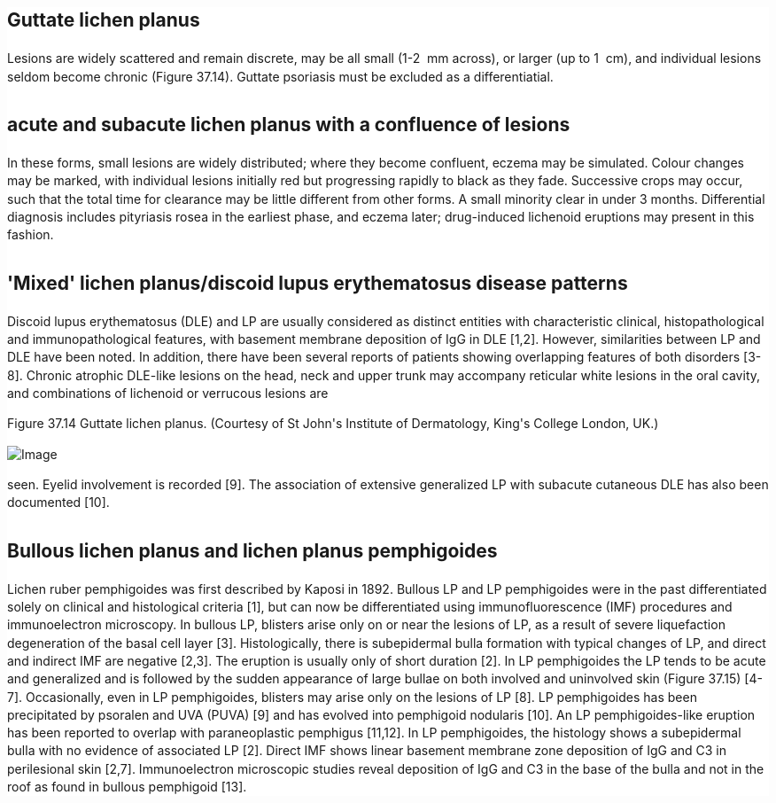 ## Guttate lichen planus

Lesions are widely scattered and remain discrete, may be all small (1-2  mm across),  or  larger  (up  to  1  cm),  and  individual  lesions seldom become chronic (Figure 37.14). Guttate psoriasis must be excluded as a differentiatial.

## acute and subacute lichen planus with a confluence of lesions

In these forms, small lesions are widely distributed; where they become  confluent,  eczema  may  be  simulated.  Colour  changes may be marked, with individual lesions initially red but progressing  rapidly  to  black  as  they  fade.  Successive  crops  may  occur, such that the total time for clearance may be little different from other forms. A small minority clear in under 3 months. Differential diagnosis includes pityriasis rosea in the earliest phase, and eczema later; drug-induced lichenoid eruptions may present in this fashion.

## 'Mixed' lichen planus/discoid lupus erythematosus disease patterns

Discoid  lupus  erythematosus  (DLE)  and  LP  are  usually  considered as distinct entities with characteristic clinical, histopathological and immunopathological features, with basement membrane deposition of IgG in DLE [1,2]. However, similarities between LP and DLE have been noted. In addition, there have been several reports  of  patients  showing  overlapping  features  of  both  disorders  [3-8].  Chronic  atrophic  DLE-like  lesions  on  the  head,  neck and  upper  trunk  may  accompany  reticular  white  lesions  in  the oral cavity, and combinations of lichenoid or verrucous lesions are

Figure 37.14 Guttate lichen planus. (Courtesy of St John's Institute of Dermatology, King's College London, UK.)

![Image](37-with-image-refs_artifacts\image_000016_7f7d17df0cbca8ad54c251d235d46f32ac04705f7b5f4c74ca15a6ba65af7a1a.png)

seen. Eyelid involvement is recorded [9]. The association of extensive generalized LP with subacute cutaneous DLE has also been documented [10].

## Bullous lichen planus and lichen planus pemphigoides

Lichen ruber pemphigoides was first described by Kaposi in 1892. Bullous LP and LP pemphigoides were in the past differentiated solely on clinical and histological criteria [1], but can now be differentiated using immunofluorescence (IMF) procedures and immunoelectron microscopy. In bullous LP, blisters arise only on or near the lesions of LP, as a result of severe liquefaction degeneration of the basal cell layer [3]. Histologically, there is subepidermal bulla formation with typical changes of LP, and direct and indirect IMF are negative [2,3]. The eruption is usually only of short duration [2]. In LP pemphigoides the LP tends to be acute and generalized and is followed by the sudden appearance of large bullae on both involved and uninvolved skin (Figure 37.15) [4-7]. Occasionally, even in LP pemphigoides, blisters may arise only on the lesions of LP [8]. LP pemphigoides has been precipitated by psoralen and UVA (PUVA) [9] and has evolved into pemphigoid nodularis [10]. An LP pemphigoides-like eruption has been reported to overlap with paraneoplastic pemphigus [11,12]. In LP pemphigoides, the histology shows a subepidermal bulla with no evidence of associated  LP  [2].  Direct  IMF  shows  linear  basement  membrane  zone deposition of IgG and C3 in perilesional skin [2,7]. Immunoelectron microscopic studies reveal deposition of IgG and C3 in the base of the bulla and not in the roof as found in bullous pemphigoid [13].
